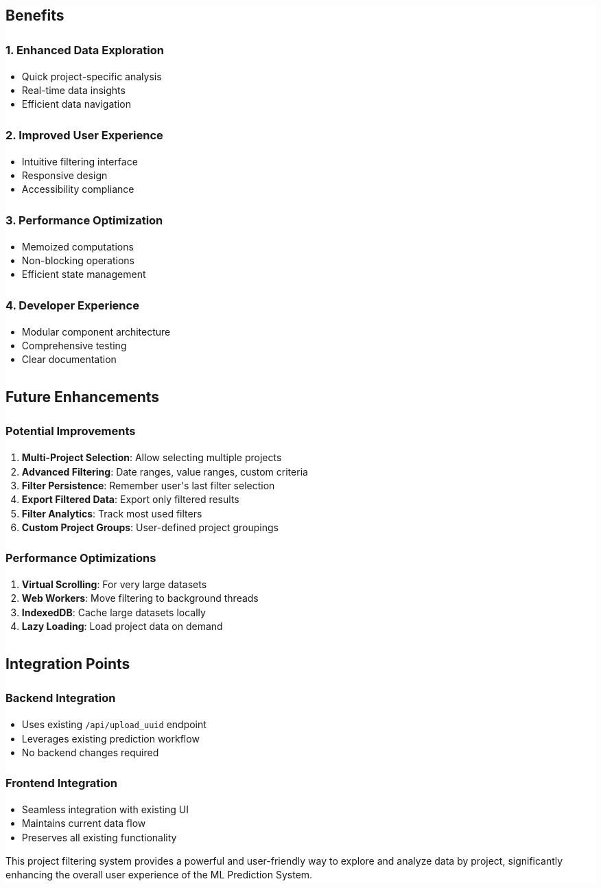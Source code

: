 ## Benefits

### 1. **Enhanced Data Exploration**
- Quick project-specific analysis
- Real-time data insights
- Efficient data navigation

### 2. **Improved User Experience**
- Intuitive filtering interface
- Responsive design
- Accessibility compliance

### 3. **Performance Optimization**
- Memoized computations
- Non-blocking operations
- Efficient state management

### 4. **Developer Experience**
- Modular component architecture
- Comprehensive testing
- Clear documentation

## Future Enhancements

### Potential Improvements
1. **Multi-Project Selection**: Allow selecting multiple projects
2. **Advanced Filtering**: Date ranges, value ranges, custom criteria
3. **Filter Persistence**: Remember user's last filter selection
4. **Export Filtered Data**: Export only filtered results
5. **Filter Analytics**: Track most used filters
6. **Custom Project Groups**: User-defined project groupings

### Performance Optimizations
1. **Virtual Scrolling**: For very large datasets
2. **Web Workers**: Move filtering to background threads
3. **IndexedDB**: Cache large datasets locally
4. **Lazy Loading**: Load project data on demand

## Integration Points

### Backend Integration
- Uses existing `/api/upload_uuid` endpoint
- Leverages existing prediction workflow
- No backend changes required

### Frontend Integration
- Seamless integration with existing UI
- Maintains current data flow
- Preserves all existing functionality

This project filtering system provides a powerful and user-friendly way to explore and analyze data by project, significantly enhancing the overall user experience of the ML Prediction System. 